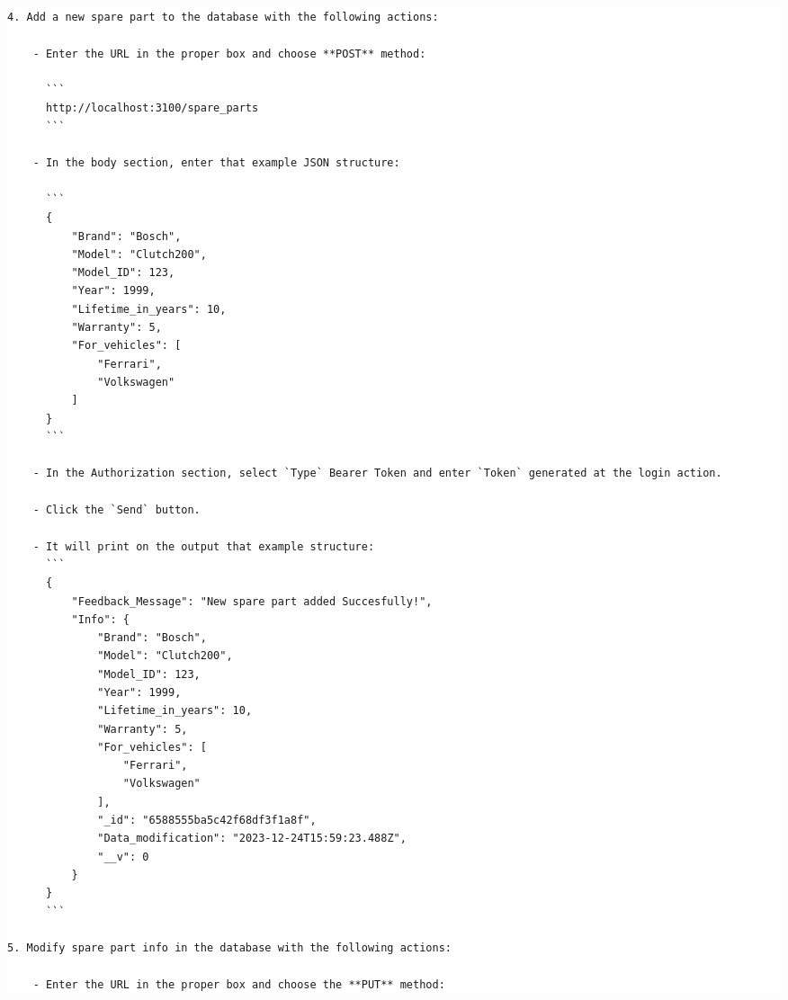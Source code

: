 	4. Add a new spare part to the database with the following actions:

		- Enter the URL in the proper box and choose **POST** method:

		  ```
		  http://localhost:3100/spare_parts
		  ```

		- In the body section, enter that example JSON structure:

		  ```
		  {
			  "Brand": "Bosch",
			  "Model": "Clutch200",
			  "Model_ID": 123,
			  "Year": 1999,
			  "Lifetime_in_years": 10,
			  "Warranty": 5,
			  "For_vehicles": [
				  "Ferrari",
				  "Volkswagen"
			  ]
		  }
		  ```

		- In the Authorization section, select `Type` Bearer Token and enter `Token` generated at the login action.

		- Click the `Send` button.

		- It will print on the output that example structure:
		  ```
		  {
			  "Feedback_Message": "New spare part added Succesfully!",
			  "Info": {
				  "Brand": "Bosch",
				  "Model": "Clutch200",
				  "Model_ID": 123,
				  "Year": 1999,
				  "Lifetime_in_years": 10,
				  "Warranty": 5,
				  "For_vehicles": [
					  "Ferrari",
					  "Volkswagen"
				  ],
				  "_id": "6588555ba5c42f68df3f1a8f",
				  "Data_modification": "2023-12-24T15:59:23.488Z",
				  "__v": 0
			  }
		  }
		  ```

	5. Modify spare part info in the database with the following actions:

		- Enter the URL in the proper box and choose the **PUT** method:

